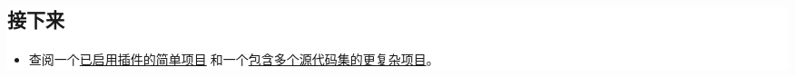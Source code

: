 ## 接下来

*   查阅一个[已启用插件的简单项目](https://github.com/JetBrains/kotlin/tree/master/libraries/tools/kotlin-gradle-plugin-integration-tests/src/test/resources/testProject/powerAssertSourceSets)
    和一个[包含多个源代码集的更复杂项目](https://github.com/JetBrains/kotlin/tree/master/libraries/tools/kotlin-gradle-plugin-integration-tests/src/test/resources/testProject/powerAssertSimple)。